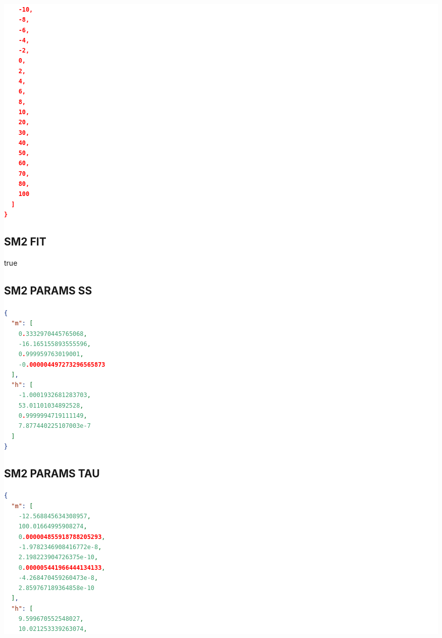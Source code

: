 ```json
    -10,
    -8,
    -6,
    -4,
    -2,
    0,
    2,
    4,
    6,
    8,
    10,
    20,
    30,
    40,
    50,
    60,
    70,
    80,
    100
  ]
}
```

## SM2 FIT

true

## SM2 PARAMS SS

```json
{
  "m": [
    0.3332970445765068,
    -16.165155893555596,
    0.999959763019001,
    -0.000004497273296565873
  ],
  "h": [
    -1.0001932681283703,
    53.01101034892528,
    0.9999994719111149,
    7.877440225107003e-7
  ]
}
```

## SM2 PARAMS TAU

```json
{
  "m": [
    -12.568845634308957,
    100.01664995908274,
    0.000004855918788205293,
    -1.9782346908416772e-8,
    2.198223904726375e-10,
    0.000005441966444134133,
    -4.268470459260473e-8,
    2.859767189364858e-10
  ],
  "h": [
    9.599670552548027,
    10.021253339263074,
```